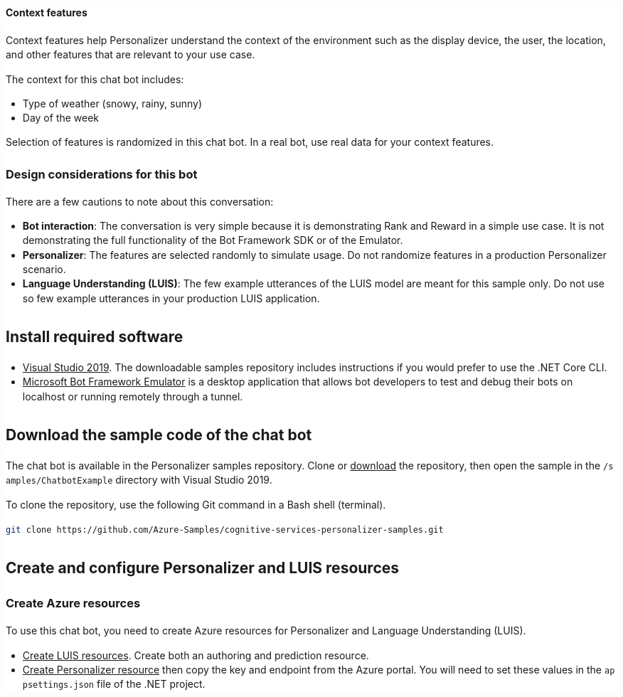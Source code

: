 #### Context features

Context features help Personalizer understand the context of the environment such as the display device, the user, the location, and other features that are relevant to your use case.

The context for this chat bot includes:

* Type of weather (snowy, rainy, sunny)
* Day of the week

Selection of features is randomized in this chat bot. In a real bot, use real data for your context features.

### Design considerations for this bot

There are a few cautions to note about this conversation:
* **Bot interaction**: The conversation is very simple because it is demonstrating Rank and Reward in a simple use case. It is not demonstrating the full functionality of the Bot Framework SDK or of the Emulator.
* **Personalizer**: The features are selected randomly to simulate usage. Do not randomize features in a production Personalizer scenario.
* **Language Understanding (LUIS)**: The few example utterances of the LUIS model are meant for this sample only. Do not use so few example utterances in your production LUIS application.


## Install required software
- [Visual Studio 2019](https://visualstudio.microsoft.com/downloads/). The downloadable samples repository includes instructions if you would prefer to use the .NET Core CLI.
- [Microsoft Bot Framework Emulator](https://aka.ms/botframeworkemulator) is a desktop application that allows bot developers to test and debug their bots on localhost or running remotely through a tunnel.

## Download the sample code of the chat bot

The chat bot is available in the Personalizer samples repository. Clone or [download](https://github.com/Azure-Samples/cognitive-services-personalizer-samples/archive/master.zip) the repository, then open the sample in the `/samples/ChatbotExample` directory with Visual Studio 2019.

To clone the repository, use the following Git command in a Bash shell (terminal).

```bash
git clone https://github.com/Azure-Samples/cognitive-services-personalizer-samples.git
```

## Create and configure Personalizer and LUIS resources

### Create Azure resources

To use this chat bot, you need to create Azure resources for Personalizer and Language Understanding (LUIS).

* [Create LUIS resources](../luis/luis-how-to-azure-subscription.md). Create both an authoring and prediction resource.
* [Create Personalizer resource](how-to-create-resource.md) then copy the key and endpoint from the Azure portal. You will need to set these values in the `appsettings.json` file of the .NET project.
